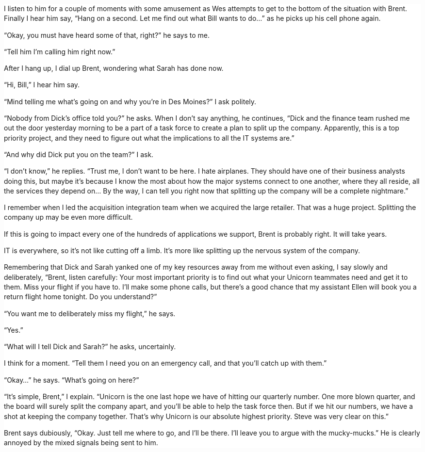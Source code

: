 I listen to him for a couple of moments with some amusement as Wes attempts to get to the bottom of the situation with Brent. Finally I hear him say, “Hang on a second. Let me find out what Bill wants to do…” as he picks up his cell phone again.

“Okay, you must have heard some of that, right?” he says to me.

“Tell him I’m calling him right now.”

After I hang up, I dial up Brent, wondering what Sarah has done now.

“Hi, Bill,” I hear him say.

“Mind telling me what’s going on and why you’re in Des Moines?” I ask politely.

“Nobody from Dick’s office told you?” he asks. When I don’t say anything, he continues, “Dick and the finance team rushed me out the door yesterday morning to be a part of a task force to create a plan to split up the company. Apparently, this is a top priority project, and they need to figure out what the implications to all the IT systems are.”

“And why did Dick put you on the team?” I ask.

“I don’t know,” he replies. “Trust me, I don’t want to be here. I hate airplanes. They should have one of their business analysts doing this, but maybe it’s because I know the most about how the major systems connect to one another, where they all reside, all the services they depend on… By the way, I can tell you right now that splitting up the company will be a complete nightmare.”

I remember when I led the acquisition integration team when we acquired the large retailer. That was a huge project. Splitting the company up may be even more difficult.

If this is going to impact every one of the hundreds of applications we support, Brent is probably right. It will take years.

IT is everywhere, so it’s not like cutting off a limb. It’s more like splitting up the nervous system of the company.

Remembering that Dick and Sarah yanked one of my key resources away from me without even asking, I say slowly and deliberately, “Brent, listen carefully: Your most important priority is to find out what your Unicorn teammates need and get it to them. Miss your flight if you have to. I’ll make some phone calls, but there’s a good chance that my assistant Ellen will book you a return flight home tonight. Do you understand?”

“You want me to deliberately miss my flight,” he says.

“Yes.”

“What will I tell Dick and Sarah?” he asks, uncertainly.

I think for a moment. “Tell them I need you on an emergency call, and that you’ll catch up with them.”

“Okay…” he says. “What’s going on here?”

“It’s simple, Brent,” I explain. “Unicorn is the one last hope we have of hitting our quarterly number. One more blown quarter, and the board will surely split the company apart, and you’ll be able to help the task force then. But if we hit our numbers, we have a shot at keeping the company together. That’s why Unicorn is our absolute highest priority. Steve was very clear on this.”

Brent says dubiously, “Okay. Just tell me where to go, and I’ll be there. I’ll leave you to argue with the mucky-mucks.” He is clearly annoyed by the mixed signals being sent to him.

